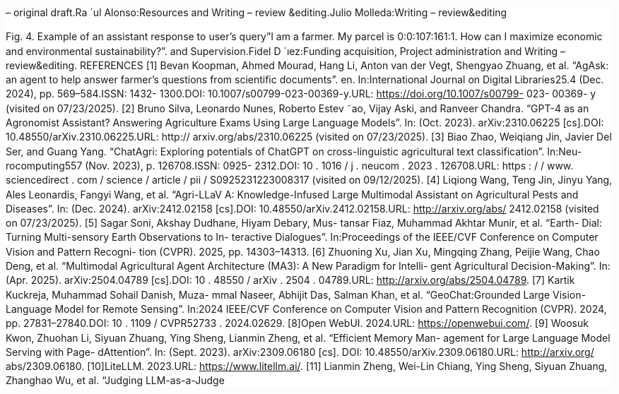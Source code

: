 – original draft.Ra ´ul Alonso:Resources and Writing – review
&editing.Julio Molleda:Writing – review&editing

Fig. 4. Example of an assistant response to user’s query”I am a farmer. My
parcel is 0:0:107:161:1. How can I maximize economic and environmental
sustainability?”.
and Supervision.Fidel D ´ıez:Funding acquisition, Project
administration and Writing – review&editing.
REFERENCES
[1] Bevan Koopman, Ahmed Mourad, Hang Li, Anton
van der Vegt, Shengyao Zhuang, et al. “AgAsk: an
agent to help answer farmer’s questions from scientific
documents”. en. In:International Journal on Digital
Libraries25.4 (Dec. 2024), pp. 569–584.ISSN: 1432-
1300.DOI: 10.1007/s00799-023-00369-y.URL: https://doi.org/10.1007/s00799- 023- 00369- y (visited on
07/23/2025).
[2] Bruno Silva, Leonardo Nunes, Roberto Estev ˜ao, Vijay
Aski, and Ranveer Chandra. “GPT-4 as an Agronomist
Assistant? Answering Agriculture Exams Using Large
Language Models”. In: (Oct. 2023). arXiv:2310.06225
[cs].DOI: 10.48550/arXiv.2310.06225.URL: http://
arxiv.org/abs/2310.06225 (visited on 07/23/2025).
[3] Biao Zhao, Weiqiang Jin, Javier Del Ser, and Guang
Yang. “ChatAgri: Exploring potentials of ChatGPT on
cross-linguistic agricultural text classification”. In:Neu-
rocomputing557 (Nov. 2023), p. 126708.ISSN: 0925-
2312.DOI: 10 . 1016 / j . neucom . 2023 . 126708.URL:
https : / / www. sciencedirect . com / science / article / pii /
S0925231223008317 (visited on 09/12/2025).
[4] Liqiong Wang, Teng Jin, Jinyu Yang, Ales Leonardis,
Fangyi Wang, et al. “Agri-LLaV A: Knowledge-Infused
Large Multimodal Assistant on Agricultural Pests and
Diseases”. In: (Dec. 2024). arXiv:2412.02158 [cs].DOI:
10.48550/arXiv.2412.02158.URL: http://arxiv.org/abs/
2412.02158 (visited on 07/23/2025).
[5] Sagar Soni, Akshay Dudhane, Hiyam Debary, Mus-
tansar Fiaz, Muhammad Akhtar Munir, et al. “Earth-
Dial: Turning Multi-sensory Earth Observations to In-
teractive Dialogues”. In:Proceedings of the IEEE/CVF
Conference on Computer Vision and Pattern Recogni-
tion (CVPR). 2025, pp. 14303–14313.
[6] Zhuoning Xu, Jian Xu, Mingqing Zhang, Peijie Wang,
Chao Deng, et al. “Multimodal Agricultural Agent
Architecture (MA3): A New Paradigm for Intelli-
gent Agricultural Decision-Making”. In: (Apr. 2025).
arXiv:2504.04789 [cs].DOI: 10 . 48550 / arXiv . 2504 .
04789.URL: http://arxiv.org/abs/2504.04789.
[7] Kartik Kuckreja, Muhammad Sohail Danish, Muza-
mmal Naseer, Abhijit Das, Salman Khan, et al.
“GeoChat:Grounded Large Vision-Language Model for
Remote Sensing”. In:2024 IEEE/CVF Conference on
Computer Vision and Pattern Recognition (CVPR).
2024, pp. 27831–27840.DOI: 10 . 1109 / CVPR52733 .
2024.02629.
[8]Open WebUI. 2024.URL: https://openwebui.com/.
[9] Woosuk Kwon, Zhuohan Li, Siyuan Zhuang, Ying
Sheng, Lianmin Zheng, et al. “Efficient Memory Man-
agement for Large Language Model Serving with Page-
dAttention”. In: (Sept. 2023). arXiv:2309.06180 [cs].
DOI: 10.48550/arXiv.2309.06180.URL: http://arxiv.org/
abs/2309.06180.
[10]LiteLLM. 2023.URL: https://www.litellm.ai/.
[11] Lianmin Zheng, Wei-Lin Chiang, Ying Sheng, Siyuan
Zhuang, Zhanghao Wu, et al. “Judging LLM-as-a-Judge